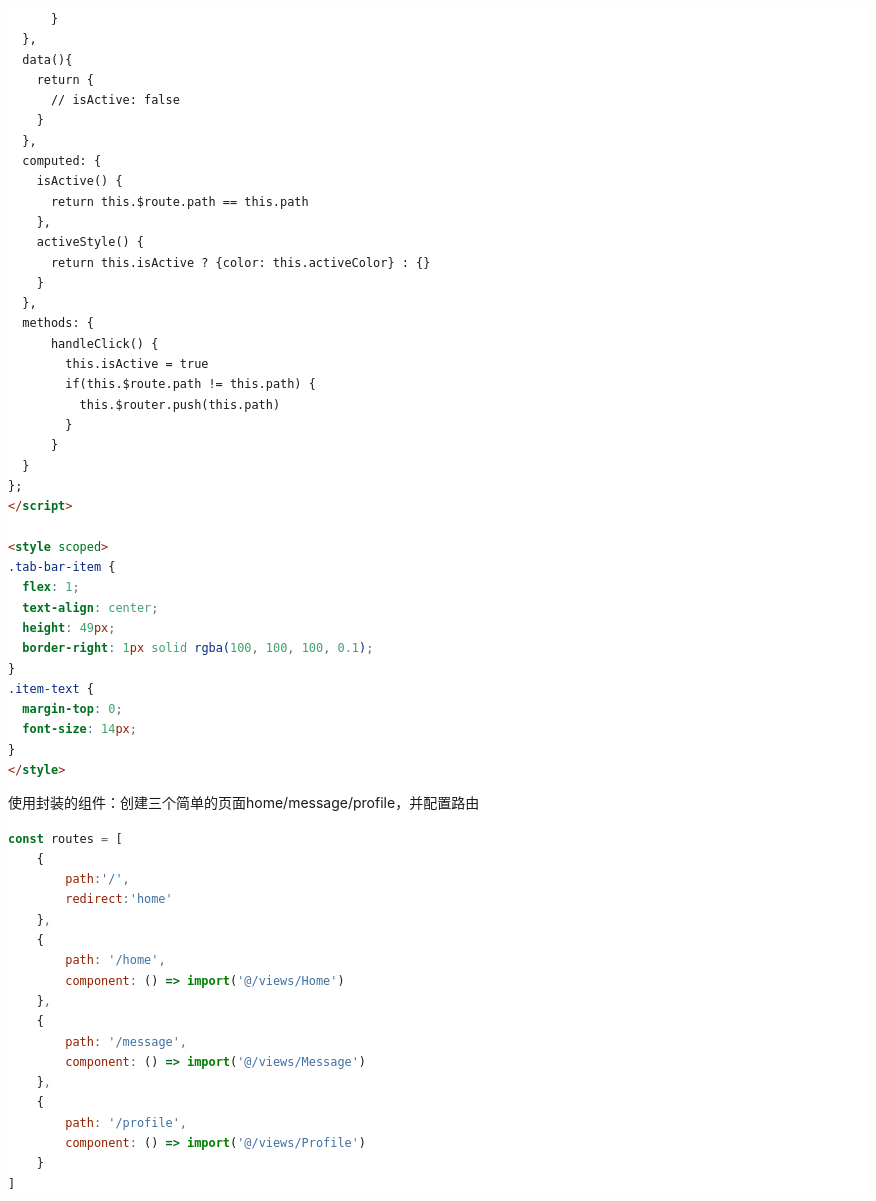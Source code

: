 ```html
      }
  },
  data(){
    return {
      // isActive: false
    }
  },
  computed: {
    isActive() {
      return this.$route.path == this.path
    },
    activeStyle() {
      return this.isActive ? {color: this.activeColor} : {}
    }
  },
  methods: {
      handleClick() {
        this.isActive = true
        if(this.$route.path != this.path) {
          this.$router.push(this.path)
        }
      }
  }
};
</script>

<style scoped>
.tab-bar-item {
  flex: 1;
  text-align: center;
  height: 49px;
  border-right: 1px solid rgba(100, 100, 100, 0.1);
}
.item-text {
  margin-top: 0;
  font-size: 14px;
}
</style>
```

使用封装的组件：创建三个简单的页面home/message/profile，并配置路由

```javascript
const routes = [
    {
        path:'/',
        redirect:'home'
    },
    {
        path: '/home',
        component: () => import('@/views/Home')
    },
    {
        path: '/message',
        component: () => import('@/views/Message')
    },
    {
        path: '/profile',
        component: () => import('@/views/Profile')
    }
]
```
